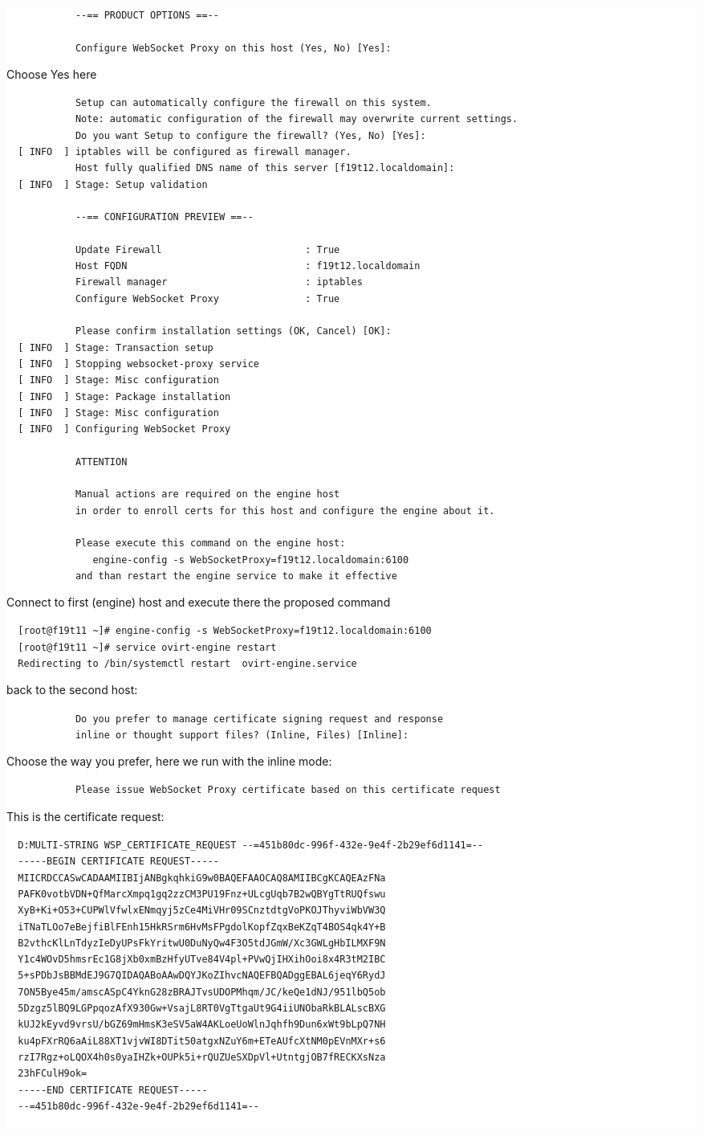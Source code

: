                 --== PRODUCT OPTIONS ==--
               
                Configure WebSocket Proxy on this host (Yes, No) [Yes]: 

Choose Yes here

                Setup can automatically configure the firewall on this system.
                Note: automatic configuration of the firewall may overwrite current settings.
                Do you want Setup to configure the firewall? (Yes, No) [Yes]: 
      [ INFO  ] iptables will be configured as firewall manager.
                Host fully qualified DNS name of this server [f19t12.localdomain]: 
      [ INFO  ] Stage: Setup validation
               
                --== CONFIGURATION PREVIEW ==--
               
                Update Firewall                         : True
                Host FQDN                               : f19t12.localdomain
                Firewall manager                        : iptables
                Configure WebSocket Proxy               : True
               
                Please confirm installation settings (OK, Cancel) [OK]: 
      [ INFO  ] Stage: Transaction setup
      [ INFO  ] Stopping websocket-proxy service
      [ INFO  ] Stage: Misc configuration
      [ INFO  ] Stage: Package installation
      [ INFO  ] Stage: Misc configuration
      [ INFO  ] Configuring WebSocket Proxy
               
                ATTENTION
               
                Manual actions are required on the engine host
                in order to enroll certs for this host and configure the engine about it.
               
                Please execute this command on the engine host: 
                   engine-config -s WebSocketProxy=f19t12.localdomain:6100
                and than restart the engine service to make it effective

Connect to first (engine) host and execute there the proposed command

      [root@f19t11 ~]# engine-config -s WebSocketProxy=f19t12.localdomain:6100
      [root@f19t11 ~]# service ovirt-engine restart
      Redirecting to /bin/systemctl restart  ovirt-engine.service

back to the second host:

                Do you prefer to manage certificate signing request and response
                inline or thought support files? (Inline, Files) [Inline]: 

Choose the way you prefer, here we run with the inline mode:

                Please issue WebSocket Proxy certificate based on this certificate request

This is the certificate request:

      D:MULTI-STRING WSP_CERTIFICATE_REQUEST --=451b80dc-996f-432e-9e4f-2b29ef6d1141=--
      -----BEGIN CERTIFICATE REQUEST-----
      MIICRDCCASwCADAAMIIBIjANBgkqhkiG9w0BAQEFAAOCAQ8AMIIBCgKCAQEAzFNa
      PAFK0votbVDN+QfMarcXmpq1gq2zzCM3PU19Fnz+ULcgUqb7B2wQBYgTtRUQfswu
      XyB+Ki+O53+CUPWlVfwlxENmqyj5zCe4MiVHr09SCnztdtgVoPKOJThyviWbVW3Q
      iTNaTLOo7eBejfiBlFEnh15HkRSrm6HvMsFPgdolKopfZqxBeKZqT4BOS4qk4Y+B
      B2vthcKlLnTdyzIeDyUPsFkYritwU0DuNyQw4F3O5tdJGmW/Xc3GWLgHbILMXF9N
      Y1c4WOvD5hmsrEc1G8jXb0xmBzHfyUTve84V4pl+PVwQjIHXihOoi8x4R3tM2IBC
      5+sPDbJsBBMdEJ9G7QIDAQABoAAwDQYJKoZIhvcNAQEFBQADggEBAL6jeqY6RydJ
      7ON5Bye45m/amscASpC4YknG28zBRAJTvsUDOPMhqm/JC/keQe1dNJ/951lbQ5ob
      5Dzgz5lBQ9LGPpqozAfX930Gw+VsajL8RT0VgTtgaUt9G4iiUNObaRkBLALscBXG
      kUJ2kEyvd9vrsU/bGZ69mHmsK3eSV5aW4AKLoeUoWlnJqhfh9Dun6xWt9bLpQ7NH
      ku4pFXrRQ6aAiL88XT1vjvWI8DTit50atgxNZuY6m+ETeAUfcXtNM0pEVnMXr+s6
      rzI7Rgz+oLQOX4h0s0yaIHZk+OUPk5i+rQUZUeSXDpVl+UtntgjOB7fRECKXsNza
      23hFCulH9ok=
      -----END CERTIFICATE REQUEST-----
      --=451b80dc-996f-432e-9e4f-2b29ef6d1141=--
               